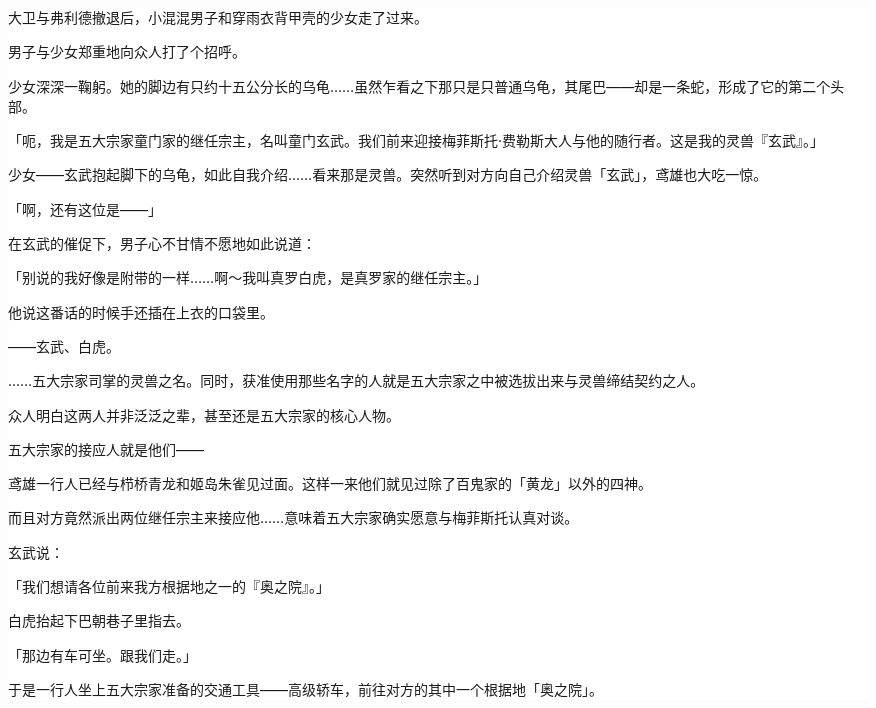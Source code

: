 大卫与弗利德撤退后，小混混男子和穿雨衣背甲壳的少女走了过来。

男子与少女郑重地向众人打了个招呼。

少女深深一鞠躬。她的脚边有只约十五公分长的乌龟……虽然乍看之下那只是只普通乌龟，其尾巴——却是一条蛇，形成了它的第二个头部。

「呃，我是五大宗家童门家的继任宗主，名叫童门玄武。我们前来迎接梅菲斯托·费勒斯大人与他的随行者。这是我的灵兽『玄武』。」

少女——玄武抱起脚下的乌龟，如此自我介绍……看来那是灵兽。突然听到对方向自己介绍灵兽「玄武」，鸢雄也大吃一惊。

「啊，还有这位是——」

在玄武的催促下，男子心不甘情不愿地如此说道：

「别说的我好像是附带的一样……啊～我叫真罗白虎，是真罗家的继任宗主。」

他说这番话的时候手还插在上衣的口袋里。

——玄武、白虎。

……五大宗家司掌的灵兽之名。同时，获准使用那些名字的人就是五大宗家之中被选拔出来与灵兽缔结契约之人。

众人明白这两人并非泛泛之辈，甚至还是五大宗家的核心人物。

五大宗家的接应人就是他们——

鸢雄一行人已经与栉桥青龙和姬岛朱雀见过面。这样一来他们就见过除了百鬼家的「黄龙」以外的四神。

而且对方竟然派出两位继任宗主来接应他……意味着五大宗家确实愿意与梅菲斯托认真对谈。

玄武说：

「我们想请各位前来我方根据地之一的『奥之院』。」

白虎抬起下巴朝巷子里指去。

「那边有车可坐。跟我们走。」

于是一行人坐上五大宗家准备的交通工具——高级轿车，前往对方的其中一个根据地「奥之院」。

